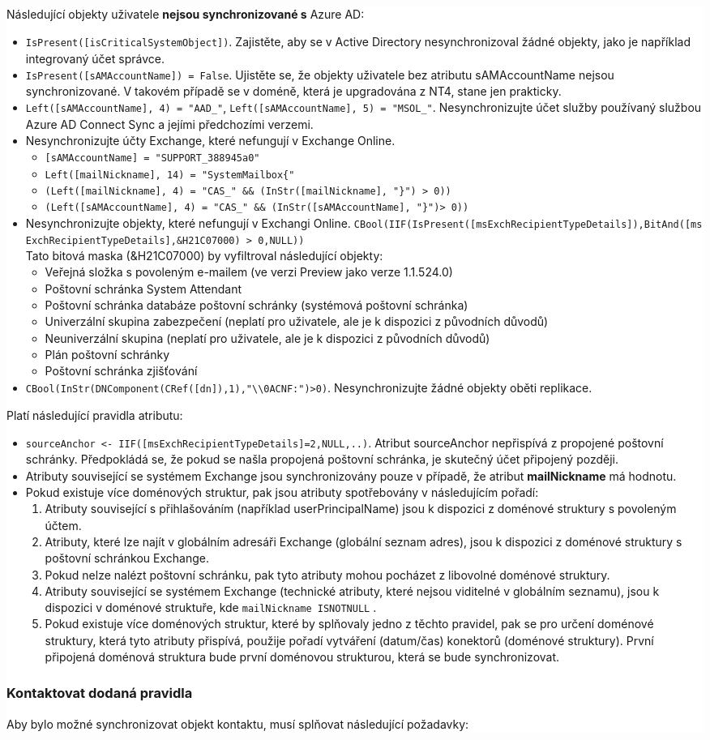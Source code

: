 Následující objekty uživatele **nejsou synchronizované s** Azure AD:

* `IsPresent([isCriticalSystemObject])`. Zajistěte, aby se v Active Directory nesynchronizoval žádné objekty, jako je například integrovaný účet správce.
* `IsPresent([sAMAccountName]) = False`. Ujistěte se, že objekty uživatele bez atributu sAMAccountName nejsou synchronizované. V takovém případě se v doméně, která je upgradována z NT4, stane jen prakticky.
* `Left([sAMAccountName], 4) = "AAD_"`, `Left([sAMAccountName], 5) = "MSOL_"`. Nesynchronizujte účet služby používaný službou Azure AD Connect Sync a jejími předchozími verzemi.
* Nesynchronizujte účty Exchange, které nefungují v Exchange Online.
  * `[sAMAccountName] = "SUPPORT_388945a0"`
  * `Left([mailNickname], 14) = "SystemMailbox{"`
  * `(Left([mailNickname], 4) = "CAS_" && (InStr([mailNickname], "}") > 0))`
  * `(Left([sAMAccountName], 4) = "CAS_" && (InStr([sAMAccountName], "}")> 0))`
* Nesynchronizujte objekty, které nefungují v Exchangi Online.
  `CBool(IIF(IsPresent([msExchRecipientTypeDetails]),BitAnd([msExchRecipientTypeDetails],&H21C07000) > 0,NULL))`  
  Tato bitová maska (&H21C07000) by vyfiltroval následující objekty:
  * Veřejná složka s povoleným e-mailem (ve verzi Preview jako verze 1.1.524.0)
  * Poštovní schránka System Attendant
  * Poštovní schránka databáze poštovní schránky (systémová poštovní schránka)
  * Univerzální skupina zabezpečení (neplatí pro uživatele, ale je k dispozici z původních důvodů)
  * Neuniverzální skupina (neplatí pro uživatele, ale je k dispozici z původních důvodů)
  * Plán poštovní schránky
  * Poštovní schránka zjišťování
* `CBool(InStr(DNComponent(CRef([dn]),1),"\\0ACNF:")>0)`. Nesynchronizujte žádné objekty oběti replikace.

Platí následující pravidla atributu:

* `sourceAnchor <- IIF([msExchRecipientTypeDetails]=2,NULL,..)`. Atribut sourceAnchor nepřispívá z propojené poštovní schránky. Předpokládá se, že pokud se našla propojená poštovní schránka, je skutečný účet připojený později.
* Atributy související se systémem Exchange jsou synchronizovány pouze v případě, že atribut **mailNickname** má hodnotu.
* Pokud existuje více doménových struktur, pak jsou atributy spotřebovány v následujícím pořadí:
  1. Atributy související s přihlašováním (například userPrincipalName) jsou k dispozici z doménové struktury s povoleným účtem.
  2. Atributy, které lze najít v globálním adresáři Exchange (globální seznam adres), jsou k dispozici z doménové struktury s poštovní schránkou Exchange.
  3. Pokud nelze nalézt poštovní schránku, pak tyto atributy mohou pocházet z libovolné doménové struktury.
  4. Atributy související se systémem Exchange (technické atributy, které nejsou viditelné v globálním seznamu), jsou k dispozici v doménové struktuře, kde `mailNickname ISNOTNULL` .
  5. Pokud existuje více doménových struktur, které by splňovaly jedno z těchto pravidel, pak se pro určení doménové struktury, která tyto atributy přispívá, použije pořadí vytváření (datum/čas) konektorů (doménové struktury). První připojená doménová struktura bude první doménovou strukturou, která se bude synchronizovat. 

### <a name="contact-out-of-box-rules"></a>Kontaktovat dodaná pravidla
Aby bylo možné synchronizovat objekt kontaktu, musí splňovat následující požadavky:
